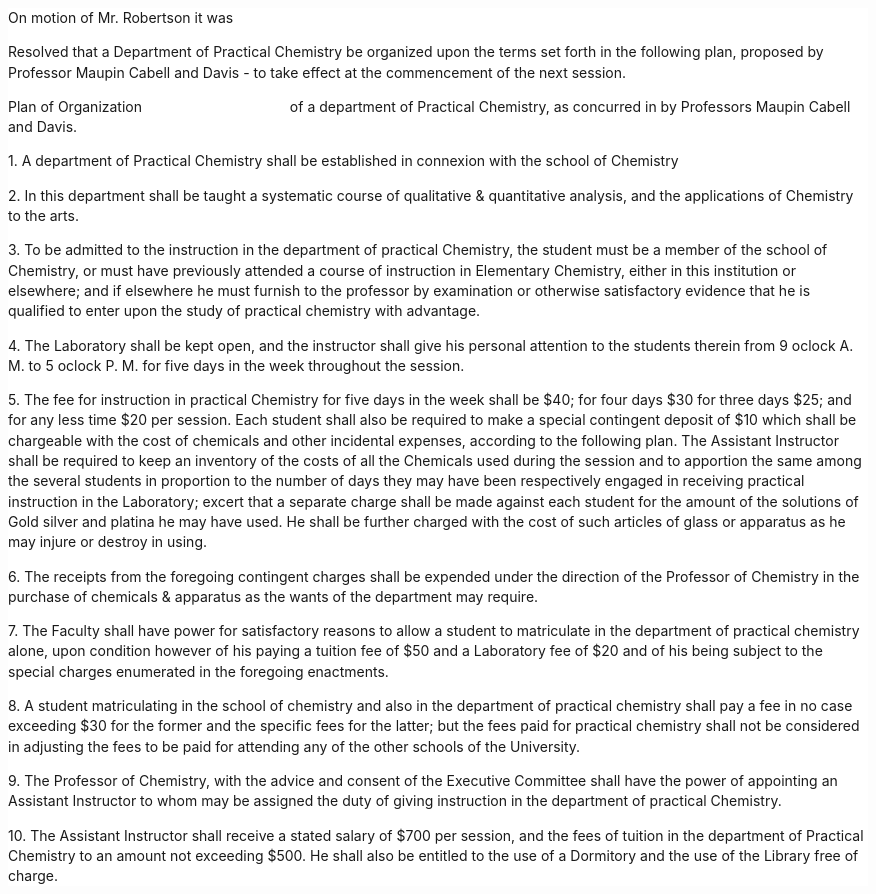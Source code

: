 On motion of Mr. Robertson it was

Resolved that a Department of Practical Chemistry be organized upon the terms set forth in the following plan, proposed by Professor Maupin Cabell and Davis - to take effect at the commencement of the next session.

Plan of Organization            of a department of Practical Chemistry, as concurred in by Professors Maupin Cabell and Davis.

1\. A department of Practical Chemistry shall be established in connexion with the school of Chemistry

2\. In this department shall be taught a systematic course of qualitative & quantitative analysis, and the applications of Chemistry to the arts.

3\. To be admitted to the instruction in the department of practical Chemistry, the student must be a member of the school of Chemistry, or must have previously attended a course of instruction in Elementary Chemistry, either in this institution or elsewhere; and if elsewhere he must furnish to the professor by examination or otherwise satisfactory evidence that he is qualified to enter upon the study of practical chemistry with advantage.

4\. The Laboratory shall be kept open, and the instructor shall give his personal attention to the students therein from 9 oclock A. M. to 5 oclock P. M. for five days in the week throughout the session.

5\. The fee for instruction in practical Chemistry for five days in the week shall be $40; for four days $30 for three days $25; and for any less time $20 per session. Each student shall also be required to make a special contingent deposit of $10 which shall be chargeable with the cost of chemicals and other incidental expenses, according to the following plan. The Assistant Instructor shall be required to keep an inventory of the costs of all the Chemicals used during the session and to apportion the same among the several students in proportion to the number of days they may have been respectively engaged in receiving practical instruction in the Laboratory; excert that a separate charge shall be made against each student for the amount of the solutions of Gold silver and platina he may have used. He shall be further charged with the cost of such articles of glass or apparatus as he may injure or destroy in using.

6\. The receipts from the foregoing contingent charges shall be expended under the direction of the Professor of Chemistry in the purchase of chemicals & apparatus as the wants of the department may require.

7\. The Faculty shall have power for satisfactory reasons to allow a student to matriculate in the department of practical chemistry alone, upon condition however of his paying a tuition fee of $50 and a Laboratory fee of $20 and of his being subject to the special charges enumerated in the foregoing enactments.

8\. A student matriculating in the school of chemistry and also in the department of practical chemistry shall pay a fee in no case exceeding $30 for the former and the specific fees for the latter; but the fees paid for practical chemistry shall not be considered in adjusting the fees to be paid for attending any of the other schools of the University.

9\. The Professor of Chemistry, with the advice and consent of the Executive Committee shall have the power of appointing an Assistant Instructor to whom may be assigned the duty of giving instruction in the department of practical Chemistry.

10\. The Assistant Instructor shall receive a stated salary of $700 per session, and the fees of tuition in the department of Practical Chemistry to an amount not exceeding $500. He shall also be entitled to the use of a Dormitory and the use of the Library free of charge.
